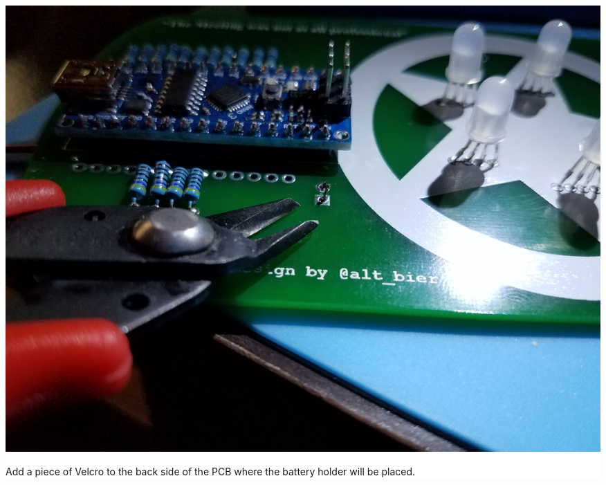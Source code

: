 ![30-batt-h.jpg](./assembly/30-batt-h.jpg)

Add a piece of Velcro to the back side of the PCB where the battery holder will be placed.
